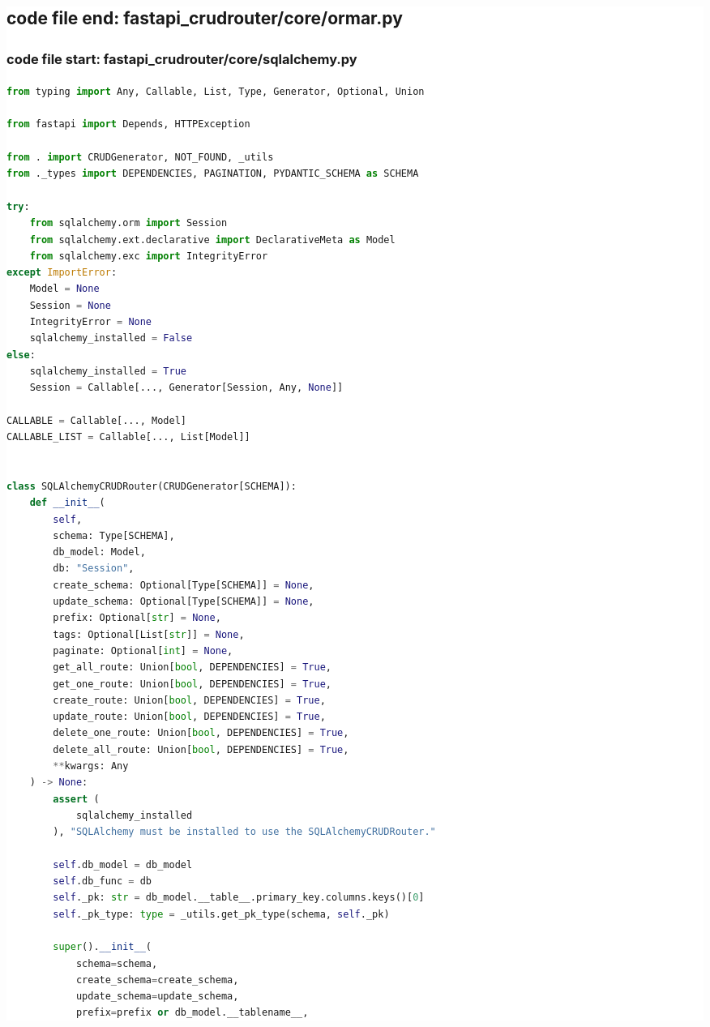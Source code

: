 **code file end: fastapi_crudrouter/core/ormar.py**
-------------------------------------------


### code file start: fastapi_crudrouter/core/sqlalchemy.py 

```python
from typing import Any, Callable, List, Type, Generator, Optional, Union

from fastapi import Depends, HTTPException

from . import CRUDGenerator, NOT_FOUND, _utils
from ._types import DEPENDENCIES, PAGINATION, PYDANTIC_SCHEMA as SCHEMA

try:
    from sqlalchemy.orm import Session
    from sqlalchemy.ext.declarative import DeclarativeMeta as Model
    from sqlalchemy.exc import IntegrityError
except ImportError:
    Model = None
    Session = None
    IntegrityError = None
    sqlalchemy_installed = False
else:
    sqlalchemy_installed = True
    Session = Callable[..., Generator[Session, Any, None]]

CALLABLE = Callable[..., Model]
CALLABLE_LIST = Callable[..., List[Model]]


class SQLAlchemyCRUDRouter(CRUDGenerator[SCHEMA]):
    def __init__(
        self,
        schema: Type[SCHEMA],
        db_model: Model,
        db: "Session",
        create_schema: Optional[Type[SCHEMA]] = None,
        update_schema: Optional[Type[SCHEMA]] = None,
        prefix: Optional[str] = None,
        tags: Optional[List[str]] = None,
        paginate: Optional[int] = None,
        get_all_route: Union[bool, DEPENDENCIES] = True,
        get_one_route: Union[bool, DEPENDENCIES] = True,
        create_route: Union[bool, DEPENDENCIES] = True,
        update_route: Union[bool, DEPENDENCIES] = True,
        delete_one_route: Union[bool, DEPENDENCIES] = True,
        delete_all_route: Union[bool, DEPENDENCIES] = True,
        **kwargs: Any
    ) -> None:
        assert (
            sqlalchemy_installed
        ), "SQLAlchemy must be installed to use the SQLAlchemyCRUDRouter."

        self.db_model = db_model
        self.db_func = db
        self._pk: str = db_model.__table__.primary_key.columns.keys()[0]
        self._pk_type: type = _utils.get_pk_type(schema, self._pk)

        super().__init__(
            schema=schema,
            create_schema=create_schema,
            update_schema=update_schema,
            prefix=prefix or db_model.__tablename__,
```